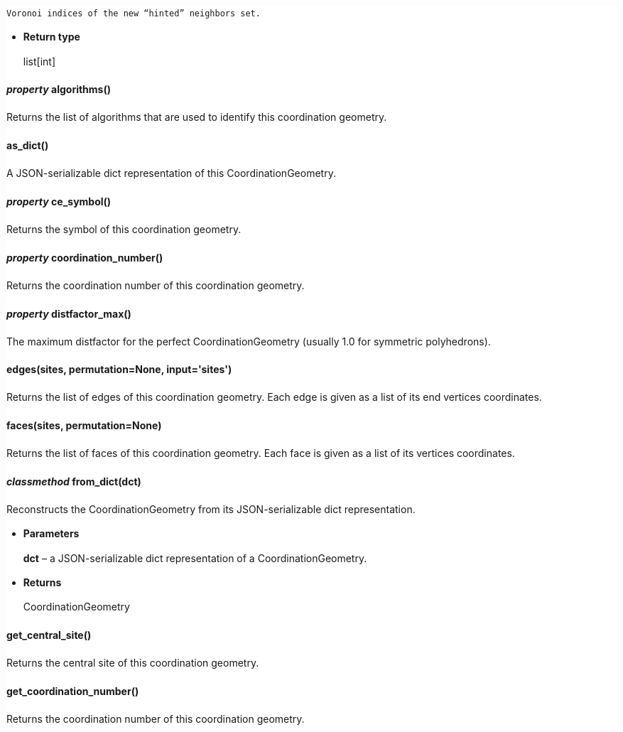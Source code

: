     Voronoi indices of the new “hinted” neighbors set.



* **Return type**

    list[int]



#### _property_ algorithms()
Returns the list of algorithms that are used to identify this coordination geometry.


#### as_dict()
A JSON-serializable dict representation of this CoordinationGeometry.


#### _property_ ce_symbol()
Returns the symbol of this coordination geometry.


#### _property_ coordination_number()
Returns the coordination number of this coordination geometry.


#### _property_ distfactor_max()
The maximum distfactor for the perfect CoordinationGeometry (usually 1.0 for symmetric polyhedrons).


#### edges(sites, permutation=None, input='sites')
Returns the list of edges of this coordination geometry. Each edge is given as a
list of its end vertices coordinates.


#### faces(sites, permutation=None)
Returns the list of faces of this coordination geometry. Each face is given as a
list of its vertices coordinates.


#### _classmethod_ from_dict(dct)
Reconstructs the CoordinationGeometry from its JSON-serializable dict representation.


* **Parameters**

    **dct** – a JSON-serializable dict representation of a CoordinationGeometry.



* **Returns**

    CoordinationGeometry



#### get_central_site()
Returns the central site of this coordination geometry.


#### get_coordination_number()
Returns the coordination number of this coordination geometry.
